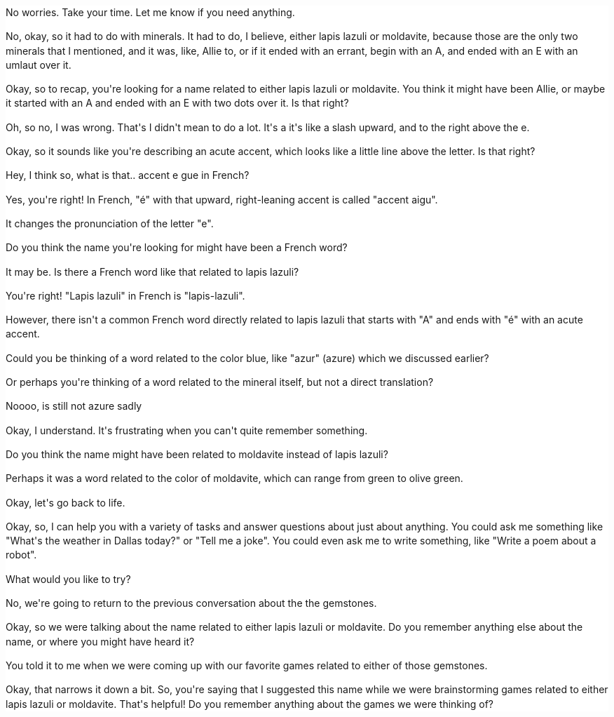 No worries. Take your time. Let me know if you need anything.

No, okay, so it had to do with minerals. It had to do, I believe, either lapis lazuli or moldavite, because those are the only two minerals that I mentioned, and it was, like, Allie to, or if it ended with an errant, begin with an A, and ended with an E with an umlaut over it.

Okay, so to recap, you're looking for a name related to either lapis lazuli or moldavite. You think it might have been Allie, or maybe it started with an A and ended with an E with two dots over it. Is that right?

Oh, so no, I was wrong. That's I didn't mean to do a lot. It's a it's like a slash upward, and to the right above the e.

Okay, so it sounds like you're describing an acute accent, which looks like a little line above the letter. Is that right?

Hey, I think so, what is that.. accent e gue in French?

Yes, you're right! In French, "é" with that upward, right-leaning accent is called "accent aigu".

It changes the pronunciation of the letter "e".

Do you think the name you're looking for might have been a French word?

It may be. Is there a French word like that related to lapis lazuli?

You're right! "Lapis lazuli" in French is "lapis-lazuli".

However, there isn't a common French word directly related to lapis lazuli that starts with "A" and ends with "é" with an acute accent.

Could you be thinking of a word related to the color blue, like "azur" (azure) which we discussed earlier?

Or perhaps you're thinking of a word related to the mineral itself, but not a direct translation?

Noooo, is still not azure sadly

Okay, I understand. It's frustrating when you can't quite remember something.

Do you think the name might have been related to moldavite instead of lapis lazuli?

Perhaps it was a word related to the color of moldavite, which can range from green to olive green.

Okay, let's go back to life.

Okay, so, I can help you with a variety of tasks and answer questions about just about anything. You could ask me something like "What's the weather in Dallas today?" or "Tell me a joke". You could even ask me to write something, like "Write a poem about a robot".

What would you like to try?

No, we're going to return to the previous conversation about the the gemstones.

Okay, so we were talking about the name related to either lapis lazuli or moldavite. Do you remember anything else about the name, or where you might have heard it?

You told it to me when we were coming up with our favorite games related to either of those gemstones.

Okay, that narrows it down a bit. So, you're saying that I suggested this name while we were brainstorming games related to either lapis lazuli or moldavite. That's helpful! Do you remember anything about the games we were thinking of?
